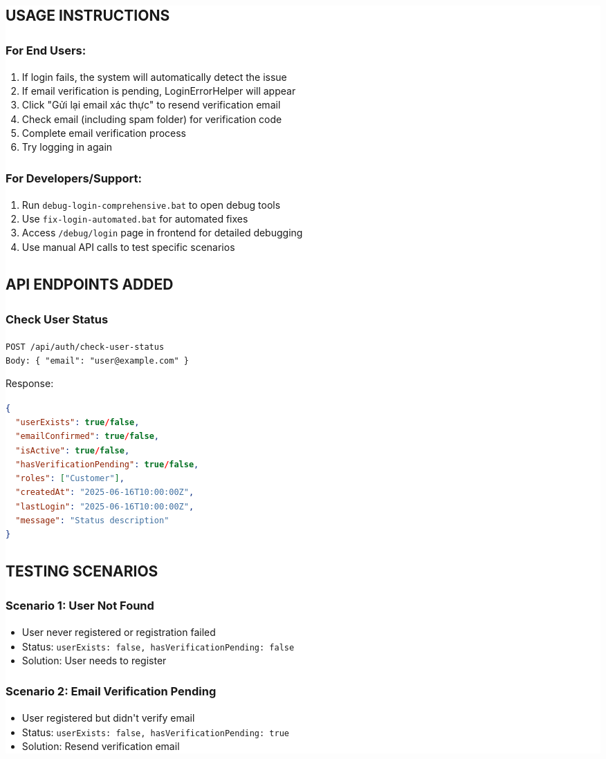 ## USAGE INSTRUCTIONS

### For End Users:
1. If login fails, the system will automatically detect the issue
2. If email verification is pending, LoginErrorHelper will appear
3. Click "Gửi lại email xác thực" to resend verification email
4. Check email (including spam folder) for verification code
5. Complete email verification process
6. Try logging in again

### For Developers/Support:
1. Run `debug-login-comprehensive.bat` to open debug tools
2. Use `fix-login-automated.bat` for automated fixes
3. Access `/debug/login` page in frontend for detailed debugging
4. Use manual API calls to test specific scenarios

## API ENDPOINTS ADDED

### Check User Status
```
POST /api/auth/check-user-status
Body: { "email": "user@example.com" }
```

Response:
```json
{
  "userExists": true/false,
  "emailConfirmed": true/false,  
  "isActive": true/false,
  "hasVerificationPending": true/false,
  "roles": ["Customer"],
  "createdAt": "2025-06-16T10:00:00Z",
  "lastLogin": "2025-06-16T10:00:00Z",
  "message": "Status description"
}
```

## TESTING SCENARIOS

### Scenario 1: User Not Found
- User never registered or registration failed
- Status: `userExists: false, hasVerificationPending: false`
- Solution: User needs to register

### Scenario 2: Email Verification Pending  
- User registered but didn't verify email
- Status: `userExists: false, hasVerificationPending: true`
- Solution: Resend verification email
